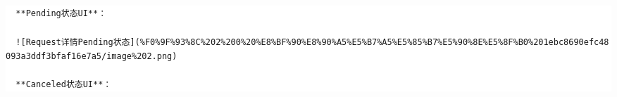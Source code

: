       **Pending状态UI**：

      ![Request详情Pending状态](%F0%9F%93%8C%202%200%20%E8%BF%90%E8%90%A5%E5%B7%A5%E5%85%B7%E5%90%8E%E5%8F%B0%201ebc8690efc48093a3ddf3bfaf16e7a5/image%202.png)

      **Canceled状态UI**：
